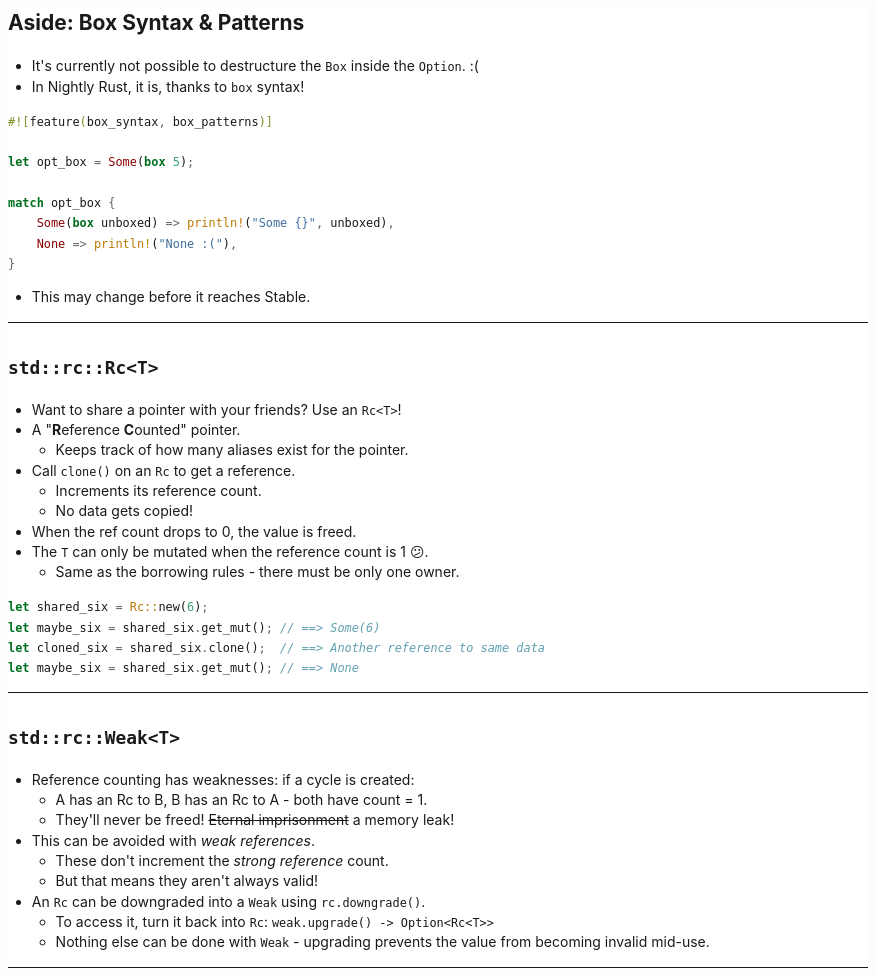 ## Aside: Box Syntax & Patterns

- It's currently not possible to destructure the `Box` inside the `Option`. :(
- In Nightly Rust, it is, thanks to `box` syntax!

```rust
#![feature(box_syntax, box_patterns)]

let opt_box = Some(box 5);

match opt_box {
    Some(box unboxed) => println!("Some {}", unboxed),
    None => println!("None :("),
}
```

- This may change before it reaches Stable.

---
## `std::rc::Rc<T>`

- Want to share a pointer with your friends? Use an `Rc<T>`!
- A "**R**eference **C**ounted" pointer.
    - Keeps track of how many aliases exist for the pointer.
- Call `clone()` on an `Rc` to get a reference.
    - Increments its reference count.
    - No data gets copied!
- When the ref count drops to 0, the value is freed.
- The `T` can only be mutated when the reference count is 1 😕.
    - Same as the borrowing rules - there must be only one owner.

```rust
let shared_six = Rc::new(6);
let maybe_six = shared_six.get_mut(); // ==> Some(6)
let cloned_six = shared_six.clone();  // ==> Another reference to same data
let maybe_six = shared_six.get_mut(); // ==> None
```

---
## `std::rc::Weak<T>`

- Reference counting has weaknesses: if a cycle is created:
    - A has an Rc to B, B has an Rc to A - both have count = 1.
    - They'll never be freed! ~~Eternal imprisonment~~ a memory leak!
- This can be avoided with _weak references_.
    - These don't increment the _strong reference_ count.
    - But that means they aren't always valid!
- An `Rc` can be downgraded into a `Weak` using `rc.downgrade()`.
    - To access it, turn it back into `Rc`: `weak.upgrade() -> Option<Rc<T>>`
    - Nothing else can be done with `Weak` - upgrading prevents the value from becoming invalid mid-use.

---
